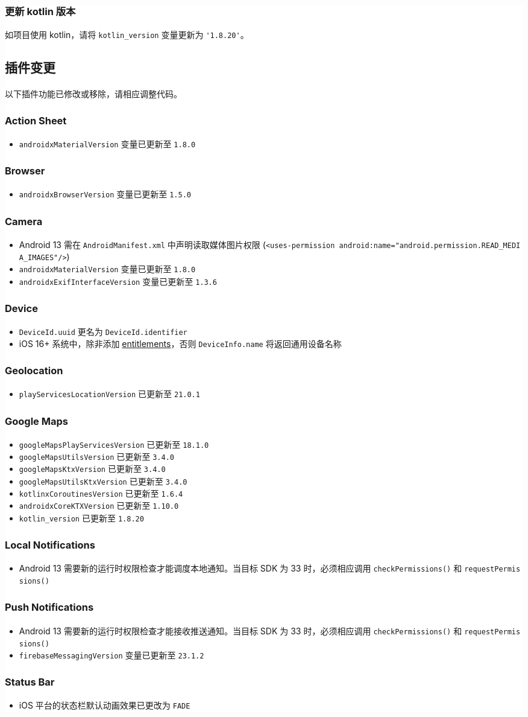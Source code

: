 ### 更新 kotlin 版本

如项目使用 kotlin，请将 `kotlin_version` 变量更新为 `'1.8.20'`。

## 插件变更

以下插件功能已修改或移除，请相应调整代码。

### Action Sheet

- `androidxMaterialVersion` 变量已更新至 `1.8.0`

### Browser

- `androidxBrowserVersion` 变量已更新至 `1.5.0`

### Camera

- Android 13 需在 `AndroidManifest.xml` 中声明读取媒体图片权限 (`<uses-permission android:name="android.permission.READ_MEDIA_IMAGES"/>`)
- `androidxMaterialVersion` 变量已更新至 `1.8.0`
- `androidxExifInterfaceVersion` 变量已更新至 `1.3.6`

### Device

- `DeviceId.uuid` 更名为 `DeviceId.identifier`
- iOS 16+ 系统中，除非添加 [entitlements](https://developer.apple.com/documentation/bundleresources/entitlements/com_apple_developer_device-information_user-assigned-device-name)，否则 `DeviceInfo.name` 将返回通用设备名称

### Geolocation

- `playServicesLocationVersion` 已更新至 `21.0.1`

### Google Maps

- `googleMapsPlayServicesVersion` 已更新至 `18.1.0`
- `googleMapsUtilsVersion` 已更新至 `3.4.0`
- `googleMapsKtxVersion` 已更新至 `3.4.0`
- `googleMapsUtilsKtxVersion` 已更新至 `3.4.0`
- `kotlinxCoroutinesVersion` 已更新至 `1.6.4`
- `androidxCoreKTXVersion` 已更新至 `1.10.0`
- `kotlin_version` 已更新至 `1.8.20`

### Local Notifications

- Android 13 需要新的运行时权限检查才能调度本地通知。当目标 SDK 为 33 时，必须相应调用 `checkPermissions()` 和 `requestPermissions()`

### Push Notifications

- Android 13 需要新的运行时权限检查才能接收推送通知。当目标 SDK 为 33 时，必须相应调用 `checkPermissions()` 和 `requestPermissions()`
- `firebaseMessagingVersion` 变量已更新至 `23.1.2`

### Status Bar

- iOS 平台的状态栏默认动画效果已更改为 `FADE`
